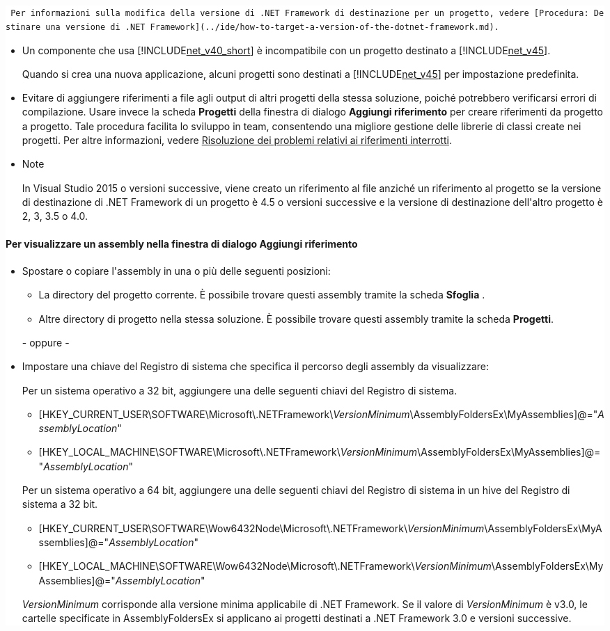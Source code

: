      Per informazioni sulla modifica della versione di .NET Framework di destinazione per un progetto, vedere [Procedura: Destinare una versione di .NET Framework](../ide/how-to-target-a-version-of-the-dotnet-framework.md).  

-   Un componente che usa [!INCLUDE[net_v40_short](../code-quality/includes/net_v40_short_md.md)] è incompatibile con un progetto destinato a [!INCLUDE[net_v45](../ide/includes/net_v45_md.md)].  

     Quando si crea una nuova applicazione, alcuni progetti sono destinati a [!INCLUDE[net_v45](../ide/includes/net_v45_md.md)] per impostazione predefinita.  

-   Evitare di aggiungere riferimenti a file agli output di altri progetti della stessa soluzione, poiché potrebbero verificarsi errori di compilazione. Usare invece la scheda **Progetti** della finestra di dialogo **Aggiungi riferimento** per creare riferimenti da progetto a progetto. Tale procedura facilita lo sviluppo in team, consentendo una migliore gestione delle librerie di classi create nei progetti. Per altre informazioni, vedere [Risoluzione dei problemi relativi ai riferimenti interrotti](../ide/troubleshooting-broken-references.md).  

-   > [!NOTE]
    >  In Visual Studio 2015 o versioni successive, viene creato un riferimento al file anziché un riferimento al progetto se la versione di destinazione di .NET Framework di un progetto è 4.5 o versioni successive e la versione di destinazione dell'altro progetto è 2, 3, 3.5 o 4.0.  

#### <a name="to-display-an-assembly-in-the-add-reference-dialog-box"></a>Per visualizzare un assembly nella finestra di dialogo Aggiungi riferimento  

-   Spostare o copiare l'assembly in una o più delle seguenti posizioni:  

    -   La directory del progetto corrente. È possibile trovare questi assembly tramite la scheda **Sfoglia** .  

    -   Altre directory di progetto nella stessa soluzione. È possibile trovare questi assembly tramite la scheda **Progetti**.  

     \- oppure -  

-   Impostare una chiave del Registro di sistema che specifica il percorso degli assembly da visualizzare:  

     Per un sistema operativo a 32 bit, aggiungere una delle seguenti chiavi del Registro di sistema.  

    -   [HKEY_CURRENT_USER\SOFTWARE\Microsoft\\.NETFramework\\*VersionMinimum*\AssemblyFoldersEx\MyAssemblies]@="*AssemblyLocation*"  

    -   [HKEY_LOCAL_MACHINE\SOFTWARE\Microsoft\\.NETFramework\\*VersionMinimum*\AssemblyFoldersEx\MyAssemblies]@="*AssemblyLocation*"  

     Per un sistema operativo a 64 bit, aggiungere una delle seguenti chiavi del Registro di sistema in un hive del Registro di sistema a 32 bit.  

    -   [HKEY_CURRENT_USER\SOFTWARE\Wow6432Node\Microsoft\\.NETFramework\\*VersionMinimum*\AssemblyFoldersEx\MyAssemblies]@="*AssemblyLocation*"  

    -   [HKEY_LOCAL_MACHINE\SOFTWARE\Wow6432Node\Microsoft\\.NETFramework\\*VersionMinimum*\AssemblyFoldersEx\MyAssemblies]@="*AssemblyLocation*"  

     *VersionMinimum* corrisponde alla versione minima applicabile di .NET Framework. Se il valore di *VersionMinimum* è v3.0, le cartelle specificate in AssemblyFoldersEx si applicano ai progetti destinati a .NET Framework 3.0 e versioni successive.  
